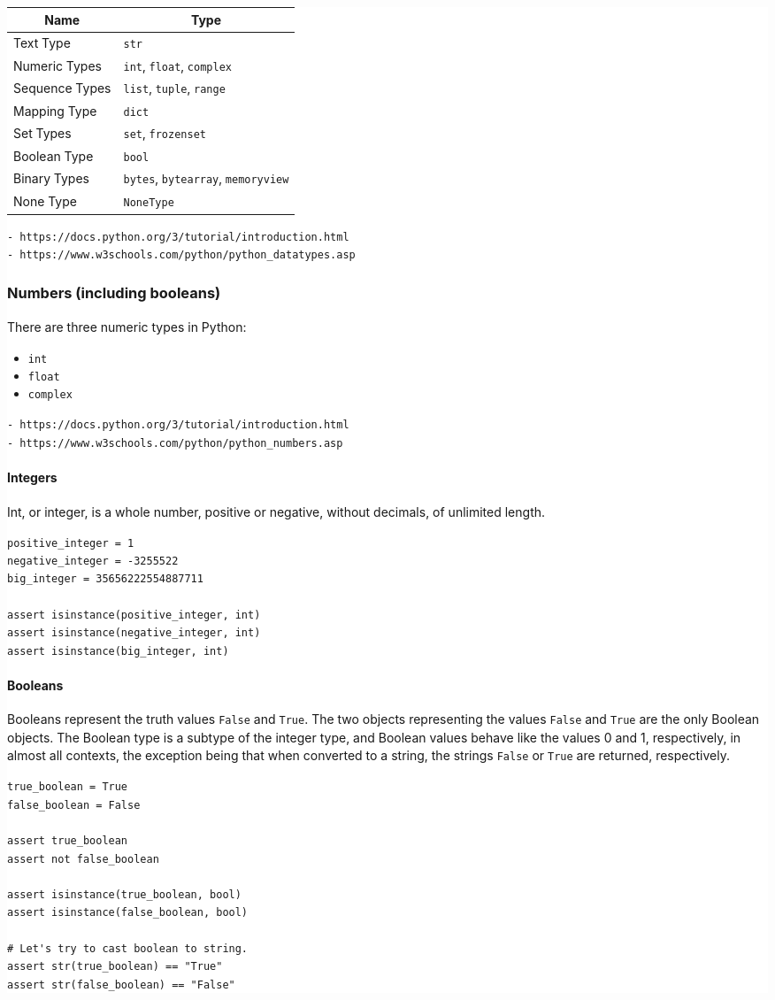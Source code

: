 Name | Type
---------|----------
Text Type | `str`
Numeric Types | `int`, `float`, `complex`
Sequence Types | `list`, `tuple`, `range`
Mapping Type | `dict`
Set Types | `set`, `frozenset`
Boolean Type | `bool`
Binary Types | `bytes`, `bytearray`, `memoryview`
None Type | `NoneType`

```{seealso}
- https://docs.python.org/3/tutorial/introduction.html
- https://www.w3schools.com/python/python_datatypes.asp
```

### Numbers (including booleans)

There are three numeric types in Python:

- `int`
- `float`
- `complex`

```{seealso}
- https://docs.python.org/3/tutorial/introduction.html
- https://www.w3schools.com/python/python_numbers.asp
```

#### Integers

Int, or integer, is a whole number, positive or negative, without decimals, of unlimited length.

```{code-cell}
positive_integer = 1
negative_integer = -3255522
big_integer = 35656222554887711

assert isinstance(positive_integer, int)
assert isinstance(negative_integer, int)
assert isinstance(big_integer, int)
```

#### Booleans

Booleans represent the truth values `False` and `True`. The two objects representing the values `False` and `True` are the only Boolean objects. The Boolean type is a subtype of the integer type, and Boolean values behave like the values 0 and 1, respectively, in almost all contexts, the exception being that when converted to a string, the strings `False` or `True` are returned, respectively.

```{code-cell}
true_boolean = True
false_boolean = False

assert true_boolean
assert not false_boolean

assert isinstance(true_boolean, bool)
assert isinstance(false_boolean, bool)

# Let's try to cast boolean to string.
assert str(true_boolean) == "True"
assert str(false_boolean) == "False"
```
